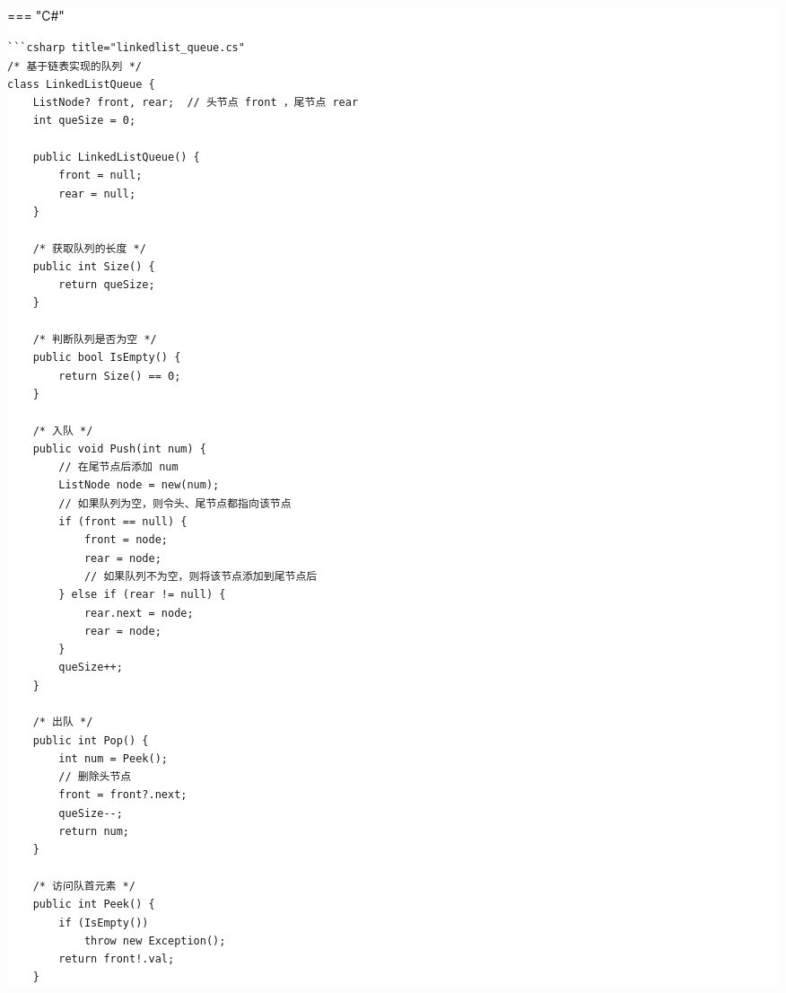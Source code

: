 === "C#"

    ```csharp title="linkedlist_queue.cs"
    /* 基于链表实现的队列 */
    class LinkedListQueue {
        ListNode? front, rear;  // 头节点 front ，尾节点 rear 
        int queSize = 0;

        public LinkedListQueue() {
            front = null;
            rear = null;
        }

        /* 获取队列的长度 */
        public int Size() {
            return queSize;
        }

        /* 判断队列是否为空 */
        public bool IsEmpty() {
            return Size() == 0;
        }

        /* 入队 */
        public void Push(int num) {
            // 在尾节点后添加 num
            ListNode node = new(num);
            // 如果队列为空，则令头、尾节点都指向该节点
            if (front == null) {
                front = node;
                rear = node;
                // 如果队列不为空，则将该节点添加到尾节点后
            } else if (rear != null) {
                rear.next = node;
                rear = node;
            }
            queSize++;
        }

        /* 出队 */
        public int Pop() {
            int num = Peek();
            // 删除头节点
            front = front?.next;
            queSize--;
            return num;
        }

        /* 访问队首元素 */
        public int Peek() {
            if (IsEmpty())
                throw new Exception();
            return front!.val;
        }
